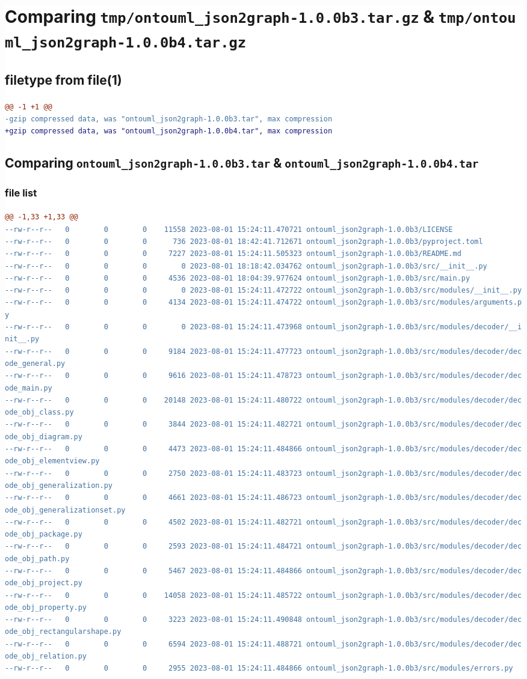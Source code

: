 # Comparing `tmp/ontouml_json2graph-1.0.0b3.tar.gz` & `tmp/ontouml_json2graph-1.0.0b4.tar.gz`

## filetype from file(1)

```diff
@@ -1 +1 @@
-gzip compressed data, was "ontouml_json2graph-1.0.0b3.tar", max compression
+gzip compressed data, was "ontouml_json2graph-1.0.0b4.tar", max compression
```

## Comparing `ontouml_json2graph-1.0.0b3.tar` & `ontouml_json2graph-1.0.0b4.tar`

### file list

```diff
@@ -1,33 +1,33 @@
--rw-r--r--   0        0        0    11558 2023-08-01 15:24:11.470721 ontouml_json2graph-1.0.0b3/LICENSE
--rw-r--r--   0        0        0      736 2023-08-01 18:42:41.712671 ontouml_json2graph-1.0.0b3/pyproject.toml
--rw-r--r--   0        0        0     7227 2023-08-01 15:24:11.505323 ontouml_json2graph-1.0.0b3/README.md
--rw-r--r--   0        0        0        0 2023-08-01 18:18:42.034762 ontouml_json2graph-1.0.0b3/src/__init__.py
--rw-r--r--   0        0        0     4536 2023-08-01 18:04:39.977624 ontouml_json2graph-1.0.0b3/src/main.py
--rw-r--r--   0        0        0        0 2023-08-01 15:24:11.472722 ontouml_json2graph-1.0.0b3/src/modules/__init__.py
--rw-r--r--   0        0        0     4134 2023-08-01 15:24:11.474722 ontouml_json2graph-1.0.0b3/src/modules/arguments.py
--rw-r--r--   0        0        0        0 2023-08-01 15:24:11.473968 ontouml_json2graph-1.0.0b3/src/modules/decoder/__init__.py
--rw-r--r--   0        0        0     9184 2023-08-01 15:24:11.477723 ontouml_json2graph-1.0.0b3/src/modules/decoder/decode_general.py
--rw-r--r--   0        0        0     9616 2023-08-01 15:24:11.478723 ontouml_json2graph-1.0.0b3/src/modules/decoder/decode_main.py
--rw-r--r--   0        0        0    20148 2023-08-01 15:24:11.480722 ontouml_json2graph-1.0.0b3/src/modules/decoder/decode_obj_class.py
--rw-r--r--   0        0        0     3844 2023-08-01 15:24:11.482721 ontouml_json2graph-1.0.0b3/src/modules/decoder/decode_obj_diagram.py
--rw-r--r--   0        0        0     4473 2023-08-01 15:24:11.484866 ontouml_json2graph-1.0.0b3/src/modules/decoder/decode_obj_elementview.py
--rw-r--r--   0        0        0     2750 2023-08-01 15:24:11.483723 ontouml_json2graph-1.0.0b3/src/modules/decoder/decode_obj_generalization.py
--rw-r--r--   0        0        0     4661 2023-08-01 15:24:11.486723 ontouml_json2graph-1.0.0b3/src/modules/decoder/decode_obj_generalizationset.py
--rw-r--r--   0        0        0     4502 2023-08-01 15:24:11.482721 ontouml_json2graph-1.0.0b3/src/modules/decoder/decode_obj_package.py
--rw-r--r--   0        0        0     2593 2023-08-01 15:24:11.484721 ontouml_json2graph-1.0.0b3/src/modules/decoder/decode_obj_path.py
--rw-r--r--   0        0        0     5467 2023-08-01 15:24:11.484866 ontouml_json2graph-1.0.0b3/src/modules/decoder/decode_obj_project.py
--rw-r--r--   0        0        0    14058 2023-08-01 15:24:11.485722 ontouml_json2graph-1.0.0b3/src/modules/decoder/decode_obj_property.py
--rw-r--r--   0        0        0     3223 2023-08-01 15:24:11.490848 ontouml_json2graph-1.0.0b3/src/modules/decoder/decode_obj_rectangularshape.py
--rw-r--r--   0        0        0     6594 2023-08-01 15:24:11.488721 ontouml_json2graph-1.0.0b3/src/modules/decoder/decode_obj_relation.py
--rw-r--r--   0        0        0     2955 2023-08-01 15:24:11.484866 ontouml_json2graph-1.0.0b3/src/modules/errors.py
```